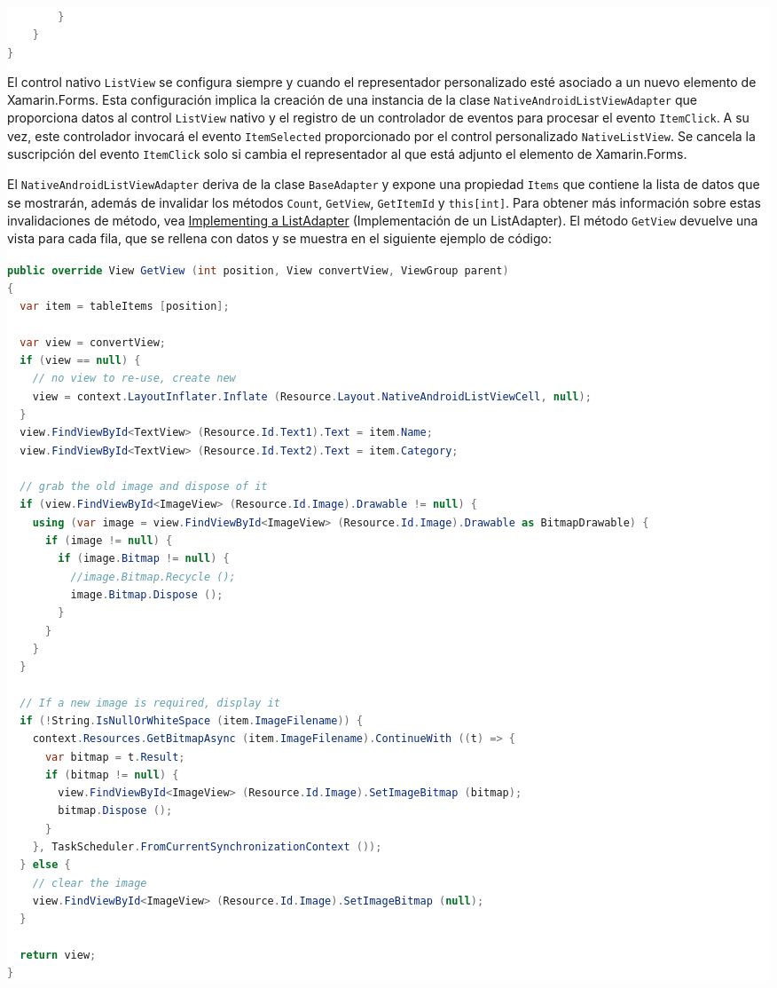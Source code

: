 ```csharp
        }
    }
}
```

El control nativo `ListView` se configura siempre y cuando el representador personalizado esté asociado a un nuevo elemento de Xamarin.Forms. Esta configuración implica la creación de una instancia de la clase `NativeAndroidListViewAdapter` que proporciona datos al control `ListView` nativo y el registro de un controlador de eventos para procesar el evento `ItemClick`. A su vez, este controlador invocará el evento `ItemSelected` proporcionado por el control personalizado `NativeListView`. Se cancela la suscripción del evento `ItemClick` solo si cambia el representador al que está adjunto el elemento de Xamarin.Forms.

El `NativeAndroidListViewAdapter` deriva de la clase `BaseAdapter` y expone una propiedad `Items` que contiene la lista de datos que se mostrarán, además de invalidar los métodos `Count`, `GetView`, `GetItemId` y `this[int]`. Para obtener más información sobre estas invalidaciones de método, vea [Implementing a ListAdapter](~/android/user-interface/layouts/list-view/populating.md) (Implementación de un ListAdapter). El método `GetView` devuelve una vista para cada fila, que se rellena con datos y se muestra en el siguiente ejemplo de código:

```csharp
public override View GetView (int position, View convertView, ViewGroup parent)
{
  var item = tableItems [position];

  var view = convertView;
  if (view == null) {
    // no view to re-use, create new
    view = context.LayoutInflater.Inflate (Resource.Layout.NativeAndroidListViewCell, null);
  }
  view.FindViewById<TextView> (Resource.Id.Text1).Text = item.Name;
  view.FindViewById<TextView> (Resource.Id.Text2).Text = item.Category;

  // grab the old image and dispose of it
  if (view.FindViewById<ImageView> (Resource.Id.Image).Drawable != null) {
    using (var image = view.FindViewById<ImageView> (Resource.Id.Image).Drawable as BitmapDrawable) {
      if (image != null) {
        if (image.Bitmap != null) {
          //image.Bitmap.Recycle ();
          image.Bitmap.Dispose ();
        }
      }
    }
  }

  // If a new image is required, display it
  if (!String.IsNullOrWhiteSpace (item.ImageFilename)) {
    context.Resources.GetBitmapAsync (item.ImageFilename).ContinueWith ((t) => {
      var bitmap = t.Result;
      if (bitmap != null) {
        view.FindViewById<ImageView> (Resource.Id.Image).SetImageBitmap (bitmap);
        bitmap.Dispose ();
      }
    }, TaskScheduler.FromCurrentSynchronizationContext ());
  } else {
    // clear the image
    view.FindViewById<ImageView> (Resource.Id.Image).SetImageBitmap (null);
  }

  return view;
}
```

